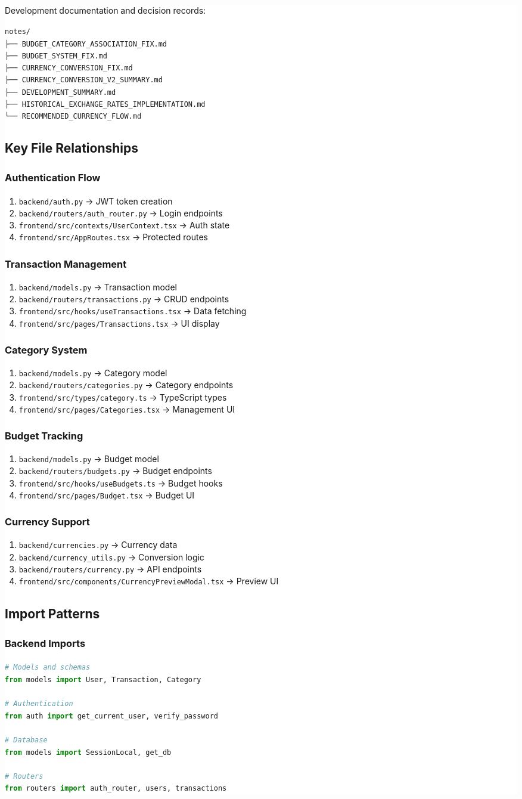 Development documentation and decision records:

```
notes/
├── BUDGET_CATEGORY_ASSOCIATION_FIX.md
├── BUDGET_SYSTEM_FIX.md
├── CURRENCY_CONVERSION_FIX.md
├── CURRENCY_CONVERSION_V2_SUMMARY.md
├── DEVELOPMENT_SUMMARY.md
├── HISTORICAL_EXCHANGE_RATES_IMPLEMENTATION.md
└── RECOMMENDED_CURRENCY_FLOW.md
```

## Key File Relationships

### Authentication Flow
1. `backend/auth.py` → JWT token creation
2. `backend/routers/auth_router.py` → Login endpoints
3. `frontend/src/contexts/UserContext.tsx` → Auth state
4. `frontend/src/AppRoutes.tsx` → Protected routes

### Transaction Management
1. `backend/models.py` → Transaction model
2. `backend/routers/transactions.py` → CRUD endpoints
3. `frontend/src/hooks/useTransactions.tsx` → Data fetching
4. `frontend/src/pages/Transactions.tsx` → UI display

### Category System
1. `backend/models.py` → Category model
2. `backend/routers/categories.py` → Category endpoints
3. `frontend/src/types/category.ts` → TypeScript types
4. `frontend/src/pages/Categories.tsx` → Management UI

### Budget Tracking
1. `backend/models.py` → Budget model
2. `backend/routers/budgets.py` → Budget endpoints
3. `frontend/src/hooks/useBudgets.ts` → Budget hooks
4. `frontend/src/pages/Budget.tsx` → Budget UI

### Currency Support
1. `backend/currencies.py` → Currency data
2. `backend/currency_utils.py` → Conversion logic
3. `backend/routers/currency.py` → API endpoints
4. `frontend/src/components/CurrencyPreviewModal.tsx` → Preview UI

## Import Patterns

### Backend Imports
```python
# Models and schemas
from models import User, Transaction, Category

# Authentication
from auth import get_current_user, verify_password

# Database
from models import SessionLocal, get_db

# Routers
from routers import auth_router, users, transactions
```
